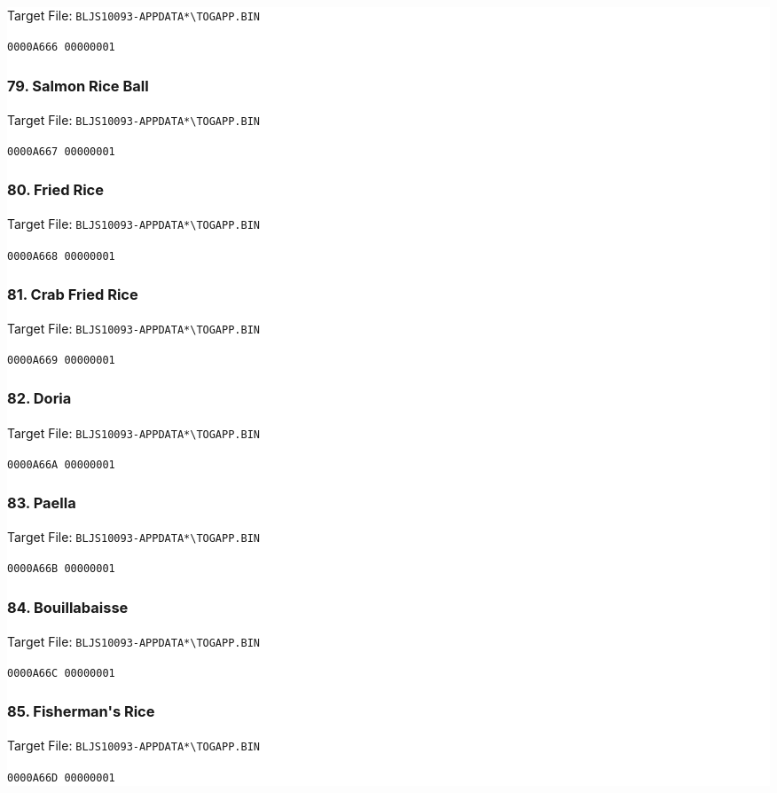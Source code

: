 Target File: `BLJS10093-APPDATA*\TOGAPP.BIN`

```
0000A666 00000001
```

### 79. Salmon Rice Ball

Target File: `BLJS10093-APPDATA*\TOGAPP.BIN`

```
0000A667 00000001
```

### 80. Fried Rice

Target File: `BLJS10093-APPDATA*\TOGAPP.BIN`

```
0000A668 00000001
```

### 81. Crab Fried Rice

Target File: `BLJS10093-APPDATA*\TOGAPP.BIN`

```
0000A669 00000001
```

### 82. Doria

Target File: `BLJS10093-APPDATA*\TOGAPP.BIN`

```
0000A66A 00000001
```

### 83. Paella

Target File: `BLJS10093-APPDATA*\TOGAPP.BIN`

```
0000A66B 00000001
```

### 84. Bouillabaisse

Target File: `BLJS10093-APPDATA*\TOGAPP.BIN`

```
0000A66C 00000001
```

### 85. Fisherman's Rice

Target File: `BLJS10093-APPDATA*\TOGAPP.BIN`

```
0000A66D 00000001
```
